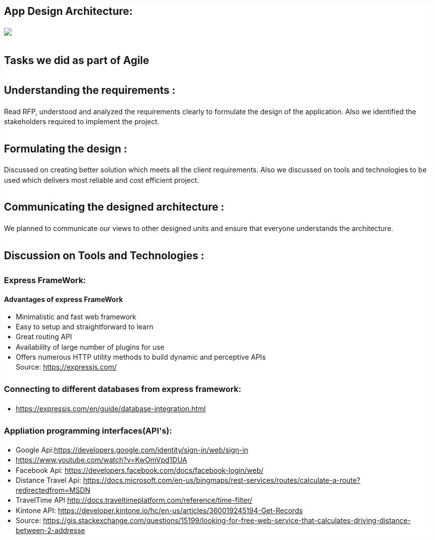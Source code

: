 ## App Design Architecture:

![](https://github.com/annie0sc/gdp_health_app/blob/master/design-architecture/App%20Design%20Architecture.PNG)

## Tasks we did as part of Agile

## Understanding the requirements :

Read RFP, understood and analyzed the requirements clearly to formulate the design of the application. Also we identified
the stakeholders required to implement the project.

## Formulating the design :

Discussed on creating better solution which meets all the client requirements. Also we discussed on tools and technologies to be used which delivers most reliable and cost efficient project.

## Communicating the designed architecture :

We planned to communicate our views to other designed units and ensure that everyone understands the architecture.

## Discussion on Tools and Technologies :

### Express FrameWork:

**Advantages of express FrameWork**

- Minimalistic and fast web framework
- Easy to setup and straightforward to learn
- Great routing API
- Availability of large number of plugins for use
- Offers numerous HTTP utility methods to build dynamic and perceptive APIs  
  Source: https://expressjs.com/

### Connecting to different databases from express framework:

- https://expressjs.com/en/guide/database-integration.html

### Appliation programming interfaces(API's):

- Google Api:https://developers.google.com/identity/sign-in/web/sign-in
- https://www.youtube.com/watch?v=KwOmVpd1DUA
- Facebook Api: https://developers.facebook.com/docs/facebook-login/web/
- Distance Travel Api: https://docs.microsoft.com/en-us/bingmaps/rest-services/routes/calculate-a-route?redirectedfrom=MSDN
- TravelTime API http://docs.traveltimeplatform.com/reference/time-filter/
- Kintone API: https://developer.kintone.io/hc/en-us/articles/360019245194-Get-Records
- Source: https://gis.stackexchange.com/questions/15199/looking-for-free-web-service-that-calculates-driving-distance-between-2-addresse
